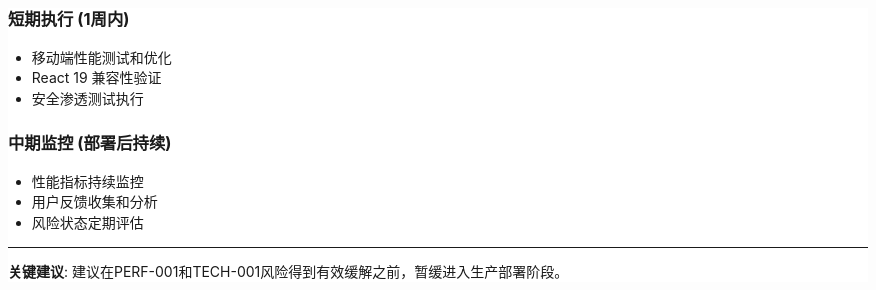 ### 短期执行 (1周内)
- 移动端性能测试和优化
- React 19 兼容性验证
- 安全渗透测试执行

### 中期监控 (部署后持续)
- 性能指标持续监控
- 用户反馈收集和分析
- 风险状态定期评估

---

**关键建议**: 建议在PERF-001和TECH-001风险得到有效缓解之前，暂缓进入生产部署阶段。